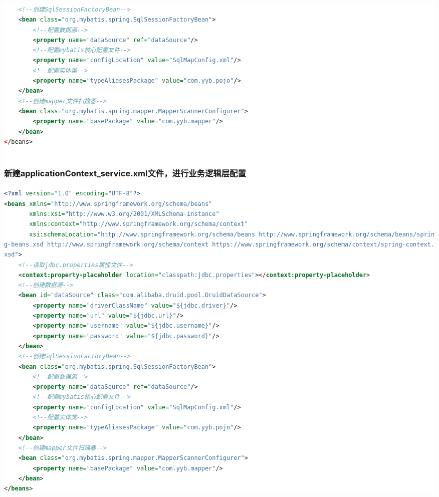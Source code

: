 ```xml
    <!--创建SqlSessionFactoryBean-->
    <bean class="org.mybatis.spring.SqlSessionFactoryBean">
        <!--配置数据源-->
        <property name="dataSource" ref="dataSource"/>
        <!--配置mybatis核心配置文件-->
        <property name="configLocation" value="SqlMapConfig.xml"/>
        <!--配置实体类-->
        <property name="typeAliasesPackage" value="com.yyb.pojo"/>
    </bean>
    <!--创建mapper文件扫描器-->
    <bean class="org.mybatis.spring.mapper.MapperScannerConfigurer">
        <property name="basePackage" value="com.yyb.mapper"/>
    </bean>
</beans>
 
```



### 新建applicationContext_service.xml文件，进行业务逻辑层配置

```xml
<?xml version="1.0" encoding="UTF-8"?>
<beans xmlns="http://www.springframework.org/schema/beans"
       xmlns:xsi="http://www.w3.org/2001/XMLSchema-instance"
       xmlns:context="http://www.springframework.org/schema/context"
       xsi:schemaLocation="http://www.springframework.org/schema/beans http://www.springframework.org/schema/beans/spring-beans.xsd http://www.springframework.org/schema/context https://www.springframework.org/schema/context/spring-context.xsd">
    <!--读取jdbc.properties属性文件-->
    <context:property-placeholder location="classpath:jdbc.properties"></context:property-placeholder>
    <!--创建数据源-->
    <bean id="dataSource" class="com.alibaba.druid.pool.DruidDataSource">
        <property name="driverClassName" value="${jdbc.driver}"/>
        <property name="url" value="${jdbc.url}"/>
        <property name="username" value="${jdbc.username}"/>
        <property name="password" value="${jdbc.password}"/>
    </bean>
    <!--创建SqlSessionFactoryBean-->
    <bean class="org.mybatis.spring.SqlSessionFactoryBean">
        <!--配置数据源-->
        <property name="dataSource" ref="dataSource"/>
        <!--配置mybatis核心配置文件-->
        <property name="configLocation" value="SqlMapConfig.xml"/>
        <!--配置实体类-->
        <property name="typeAliasesPackage" value="com.yyb.pojo"/>
    </bean>
    <!--创建mapper文件扫描器-->
    <bean class="org.mybatis.spring.mapper.MapperScannerConfigurer">
        <property name="basePackage" value="com.yyb.mapper"/>
    </bean>
</beans>
```
